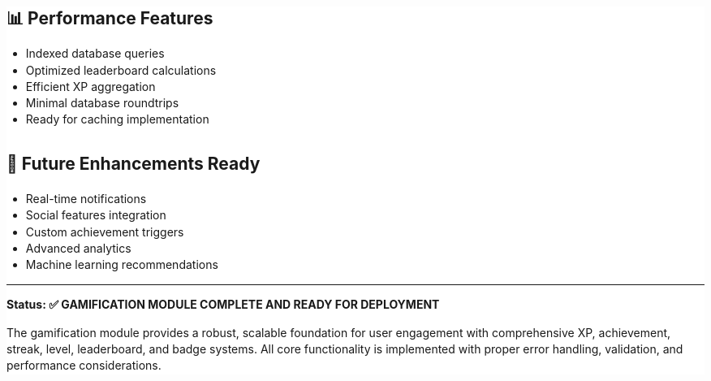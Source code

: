 ## 📊 **Performance Features**

- Indexed database queries
- Optimized leaderboard calculations
- Efficient XP aggregation
- Minimal database roundtrips
- Ready for caching implementation

## 🔄 **Future Enhancements Ready**

- Real-time notifications
- Social features integration
- Custom achievement triggers
- Advanced analytics
- Machine learning recommendations

---

**Status: ✅ GAMIFICATION MODULE COMPLETE AND READY FOR DEPLOYMENT**

The gamification module provides a robust, scalable foundation for user engagement with comprehensive XP, achievement, streak, level, leaderboard, and badge systems. All core functionality is implemented with proper error handling, validation, and performance considerations.
